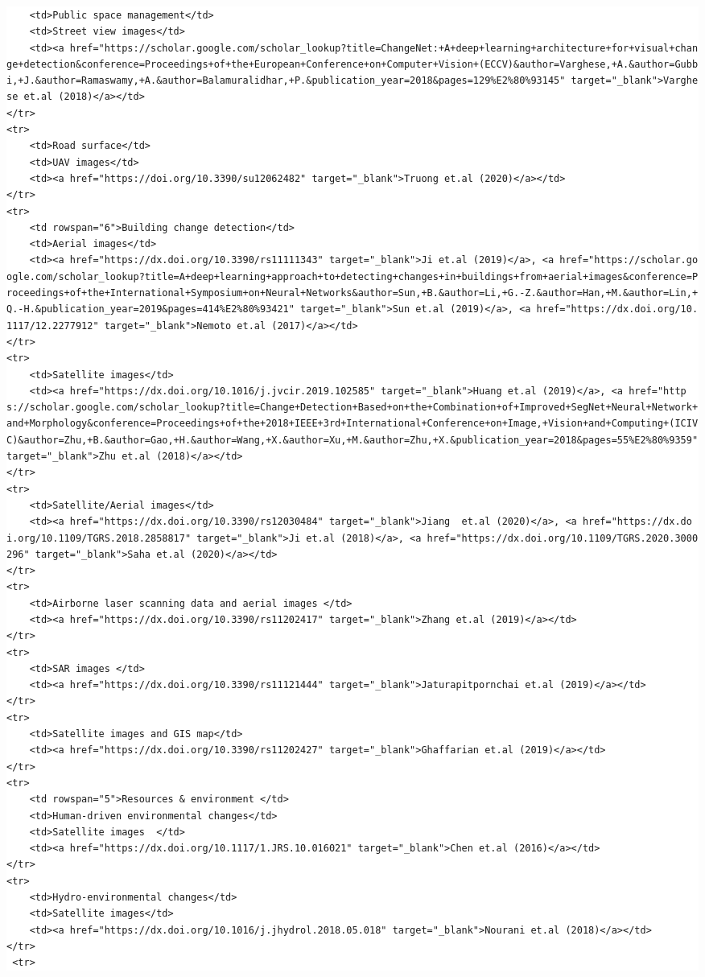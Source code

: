 	    <td>Public space management</td>
	    <td>Street view images</td>
        <td><a href="https://scholar.google.com/scholar_lookup?title=ChangeNet:+A+deep+learning+architecture+for+visual+change+detection&conference=Proceedings+of+the+European+Conference+on+Computer+Vision+(ECCV)&author=Varghese,+A.&author=Gubbi,+J.&author=Ramaswamy,+A.&author=Balamuralidhar,+P.&publication_year=2018&pages=129%E2%80%93145" target="_blank">Varghese et.al (2018)</a></td>
	</tr>
    <tr>
	    <td>Road surface</td>
	    <td>UAV images</td>
        <td><a href="https://doi.org/10.3390/su12062482" target="_blank">Truong et.al (2020)</a></td>
	</tr>
    <tr>
	    <td rowspan="6">Building change detection</td>
	    <td>Aerial images</td>
        <td><a href="https://dx.doi.org/10.3390/rs11111343" target="_blank">Ji et.al (2019)</a>, <a href="https://scholar.google.com/scholar_lookup?title=A+deep+learning+approach+to+detecting+changes+in+buildings+from+aerial+images&conference=Proceedings+of+the+International+Symposium+on+Neural+Networks&author=Sun,+B.&author=Li,+G.-Z.&author=Han,+M.&author=Lin,+Q.-H.&publication_year=2019&pages=414%E2%80%93421" target="_blank">Sun et.al (2019)</a>, <a href="https://dx.doi.org/10.1117/12.2277912" target="_blank">Nemoto et.al (2017)</a></td>
	</tr>
    <tr>
	    <td>Satellite images</td>
        <td><a href="https://dx.doi.org/10.1016/j.jvcir.2019.102585" target="_blank">Huang et.al (2019)</a>, <a href="https://scholar.google.com/scholar_lookup?title=Change+Detection+Based+on+the+Combination+of+Improved+SegNet+Neural+Network+and+Morphology&conference=Proceedings+of+the+2018+IEEE+3rd+International+Conference+on+Image,+Vision+and+Computing+(ICIVC)&author=Zhu,+B.&author=Gao,+H.&author=Wang,+X.&author=Xu,+M.&author=Zhu,+X.&publication_year=2018&pages=55%E2%80%9359" target="_blank">Zhu et.al (2018)</a></td>
	</tr>
    <tr>
	    <td>Satellite/Aerial images</td>
        <td><a href="https://dx.doi.org/10.3390/rs12030484" target="_blank">Jiang  et.al (2020)</a>, <a href="https://dx.doi.org/10.1109/TGRS.2018.2858817" target="_blank">Ji et.al (2018)</a>, <a href="https://dx.doi.org/10.1109/TGRS.2020.3000296" target="_blank">Saha et.al (2020)</a></td>
	</tr>
    <tr>
	    <td>Airborne laser scanning data and aerial images </td>
        <td><a href="https://dx.doi.org/10.3390/rs11202417" target="_blank">Zhang et.al (2019)</a></td>
	</tr>
    <tr>
	    <td>SAR images </td>
        <td><a href="https://dx.doi.org/10.3390/rs11121444" target="_blank">Jaturapitpornchai et.al (2019)</a></td>
	</tr>
    <tr>
	    <td>Satellite images and GIS map</td>
        <td><a href="https://dx.doi.org/10.3390/rs11202427" target="_blank">Ghaffarian et.al (2019)</a></td>
	</tr>
    <tr>
	    <td rowspan="5">Resources & environment </td>
	    <td>Human-driven environmental changes</td>
	    <td>Satellite images  </td>
        <td><a href="https://dx.doi.org/10.1117/1.JRS.10.016021" target="_blank">Chen et.al (2016)</a></td>
	</tr>
    <tr>
	    <td>Hydro-environmental changes</td>
	    <td>Satellite images</td>
        <td><a href="https://dx.doi.org/10.1016/j.jhydrol.2018.05.018" target="_blank">Nourani et.al (2018)</a></td>
	</tr>
     <tr>